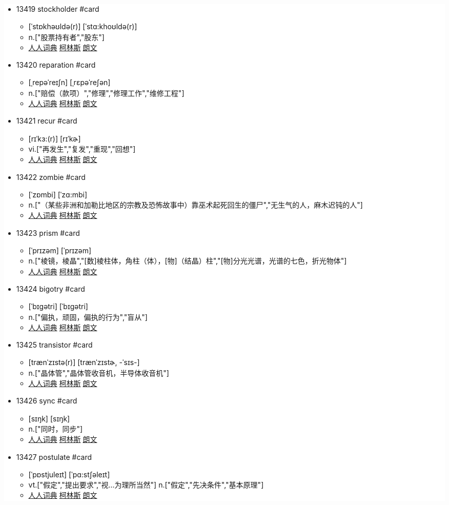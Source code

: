 
- 13419 stockholder #card
  - [ˈstɒkhəʊldə(r)]  [ˈstɑ:khoʊldə(r)]
  - n.["股票持有者","股东"]
  - [人人词典](https://www.91dict.com/words?w=stockholder) [柯林斯](https://www.collinsdictionary.com/zh/dictionary/english/stockholder) [朗文](https://www.ldoceonline.com/dictionary/stockholder)
  

- 13420 reparation #card
  - [ˌrepəˈreɪʃn]  [ˌrɛpəˈreʃən]
  - n.["赔偿（款项）","修理","修理工作","维修工程"]
  - [人人词典](https://www.91dict.com/words?w=reparation) [柯林斯](https://www.collinsdictionary.com/zh/dictionary/english/reparation) [朗文](https://www.ldoceonline.com/dictionary/reparation)
  

- 13421 recur #card
  - [rɪˈkɜ:(r)]  [rɪˈkɚ]
  - vi.["再发生","复发","重现","回想"]
  - [人人词典](https://www.91dict.com/words?w=recur) [柯林斯](https://www.collinsdictionary.com/zh/dictionary/english/recur) [朗文](https://www.ldoceonline.com/dictionary/recur)
  

- 13422 zombie #card
  - [ˈzɒmbi]  [ˈzɑ:mbi]
  - n.["（某些非洲和加勒比地区的宗教及恐怖故事中）靠巫术起死回生的僵尸","无生气的人，麻木迟钝的人"]
  - [人人词典](https://www.91dict.com/words?w=zombie) [柯林斯](https://www.collinsdictionary.com/zh/dictionary/english/zombie) [朗文](https://www.ldoceonline.com/dictionary/zombie)
  

- 13423 prism #card
  - [ˈprɪzəm]  [ˈprɪzəm]
  - n.["棱镜，棱晶","[数]棱柱体，角柱（体），[物]（结晶）柱","[物]分光光谱，光谱的七色，折光物体"]
  - [人人词典](https://www.91dict.com/words?w=prism) [柯林斯](https://www.collinsdictionary.com/zh/dictionary/english/prism) [朗文](https://www.ldoceonline.com/dictionary/prism)
  

- 13424 bigotry #card
  - [ˈbɪgətri]  [ˈbɪɡətri]
  - n.["偏执，顽固，偏执的行为","盲从"]
  - [人人词典](https://www.91dict.com/words?w=bigotry) [柯林斯](https://www.collinsdictionary.com/zh/dictionary/english/bigotry) [朗文](https://www.ldoceonline.com/dictionary/bigotry)
  

- 13425 transistor #card
  - [trænˈzɪstə(r)]  [trænˈzɪstɚ, -ˈsɪs-]
  - n.["晶体管","晶体管收音机，半导体收音机"]
  - [人人词典](https://www.91dict.com/words?w=transistor) [柯林斯](https://www.collinsdictionary.com/zh/dictionary/english/transistor) [朗文](https://www.ldoceonline.com/dictionary/transistor)
  

- 13426 sync #card
  - [sɪŋk]  [sɪŋk]
  - n.["同时，同步"]
  - [人人词典](https://www.91dict.com/words?w=sync) [柯林斯](https://www.collinsdictionary.com/zh/dictionary/english/sync) [朗文](https://www.ldoceonline.com/dictionary/sync)
  

- 13427 postulate #card
  - [ˈpɒstjuleɪt]  [ˈpɑ:stʃəleɪt]
  - vt.["假定","提出要求","视…为理所当然"]  n.["假定","先决条件","基本原理"]
  - [人人词典](https://www.91dict.com/words?w=postulate) [柯林斯](https://www.collinsdictionary.com/zh/dictionary/english/postulate) [朗文](https://www.ldoceonline.com/dictionary/postulate)
  